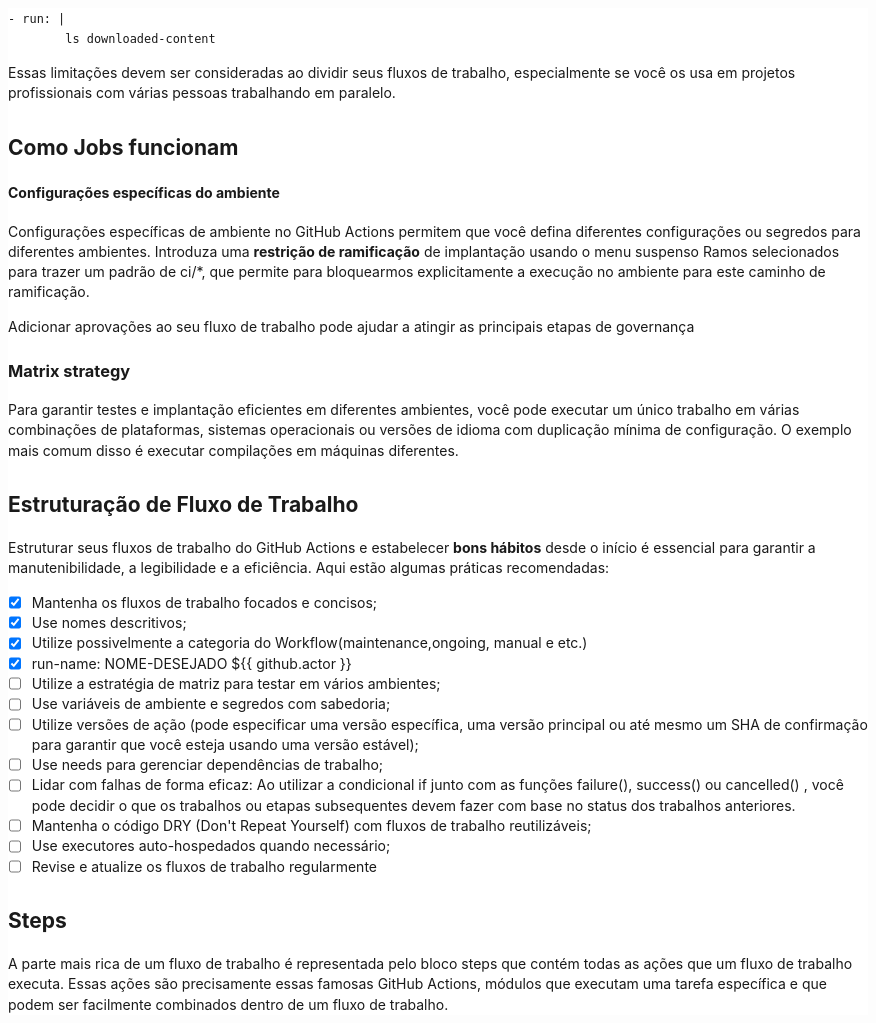```
- run: |
        ls downloaded-content
```
Essas limitações devem ser consideradas ao dividir seus fluxos de trabalho, especialmente se você os usa em projetos profissionais com várias pessoas trabalhando em paralelo.
## Como Jobs funcionam

#### Configurações específicas do ambiente
Configurações específicas de ambiente no GitHub Actions permitem que você defina diferentes configurações ou segredos para diferentes ambientes.
Introduza uma **restrição de ramificação** de implantação usando o menu suspenso Ramos selecionados para trazer um padrão de ci/*, que permite para bloquearmos explicitamente a execução no ambiente para este caminho de ramificação.

Adicionar aprovações ao seu fluxo de trabalho pode ajudar a atingir as principais etapas de governança

### Matrix strategy
Para garantir testes e implantação eficientes em diferentes ambientes, você pode executar um único trabalho em várias combinações de plataformas, sistemas operacionais ou versões de idioma com duplicação mínima de configuração. O exemplo mais comum disso é executar compilações em máquinas diferentes.
## Estruturação de Fluxo de Trabalho
Estruturar seus fluxos de trabalho do GitHub Actions e estabelecer **bons hábitos** desde o início é essencial para garantir a manutenibilidade, a legibilidade e a eficiência. Aqui estão algumas práticas recomendadas:

- [x] Mantenha os fluxos de trabalho focados e concisos;
- [x] Use nomes descritivos;
- [x] Utilize possivelmente a categoria do Workflow(maintenance,ongoing, manual e etc.)
- [x] run-name: NOME-DESEJADO ${{ github.actor }}
- [ ] Utilize a estratégia de matriz para testar em vários ambientes;
- [ ] Use variáveis de ambiente e segredos com sabedoria;
- [ ] Utilize versões de ação (pode especificar uma versão específica, uma versão principal ou até mesmo um SHA de confirmação para garantir que você esteja usando uma versão estável);
- [ ] Use needs para gerenciar dependências de trabalho;
- [ ] Lidar com falhas de forma eficaz: Ao utilizar a condicional if junto com as funções failure(), success() ou cancelled() , você pode decidir o que os trabalhos ou etapas subsequentes devem fazer com base no status dos trabalhos anteriores.
- [ ] Mantenha o código DRY (Don't Repeat Yourself) com fluxos de trabalho reutilizáveis;
- [ ] Use executores auto-hospedados quando necessário;
- [ ] Revise e atualize os fluxos de trabalho regularmente

## Steps
A parte mais rica de um fluxo de trabalho é representada pelo bloco steps que contém todas as ações que um fluxo de trabalho executa. Essas ações são precisamente essas famosas GitHub Actions, módulos que executam uma tarefa específica e que podem ser facilmente combinados dentro de um fluxo de trabalho.
